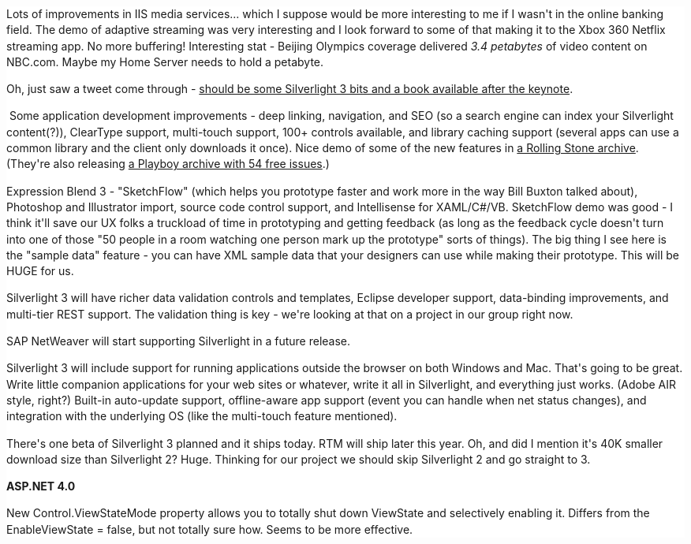 Lots of improvements in IIS media services... which I suppose would be
more interesting to me if I wasn't in the online banking field. The demo
of adaptive streaming was very interesting and I look forward to some of
that making it to the Xbox 360 Netflix streaming app. No more buffering!
Interesting stat - Beijing Olympics coverage delivered *3.4 petabytes*
of video content on NBC.com. Maybe my Home Server needs to hold a
petabyte.

Oh, just saw a tweet come through - [should be some Silverlight 3 bits
and a book available after the
keynote](http://twitter.com/MIX09/statuses/1349407960).

 Some application development improvements - deep linking, navigation,
and SEO (so a search engine can index your Silverlight content(?)),
ClearType support, multi-touch support, 100+ controls available, and
library caching support (several apps can use a common library and the
client only downloads it once). Nice demo of some of the new features in
[a Rolling Stone archive](http://www.covertocover.com). (They're also
releasing [a Playboy archive with 54 free
issues](http://www.playboyarchive.com).)

Expression Blend 3 - "SketchFlow" (which helps you prototype faster and
work more in the way Bill Buxton talked about), Photoshop and
Illustrator import, source code control support, and Intellisense for
XAML/C#/VB. SketchFlow demo was good - I think it'll save our UX folks
a truckload of time in prototyping and getting feedback (as long as the
feedback cycle doesn't turn into one of those "50 people in a room
watching one person mark up the prototype" sorts of things). The big
thing I see here is the "sample data" feature - you can have XML sample
data that your designers can use while making their prototype. This will
be HUGE for us.

Silverlight 3 will have richer data validation controls and templates,
Eclipse developer support, data-binding improvements, and multi-tier
REST support. The validation thing is key - we're looking at that on a
project in our group right now.

SAP NetWeaver will start supporting Silverlight in a future release.

Silverlight 3 will include support for running applications outside the
browser on both Windows and Mac. That's going to be great. Write little
companion applications for your web sites or whatever, write it all in
Silverlight, and everything just works. (Adobe AIR style, right?)
Built-in auto-update support, offline-aware app support (event you can
handle when net status changes), and integration with the underlying OS
(like the multi-touch feature mentioned).

There's one beta of Silverlight 3 planned and it ships today. RTM will
ship later this year. Oh, and did I mention it's 40K smaller download
size than Silverlight 2? Huge. Thinking for our project we should skip
Silverlight 2 and go straight to 3.

**ASP.NET 4.0**

New Control.ViewStateMode property allows you to totally shut down
ViewState and selectively enabling it. Differs from the EnableViewState
= false, but not totally sure how. Seems to be more effective.
